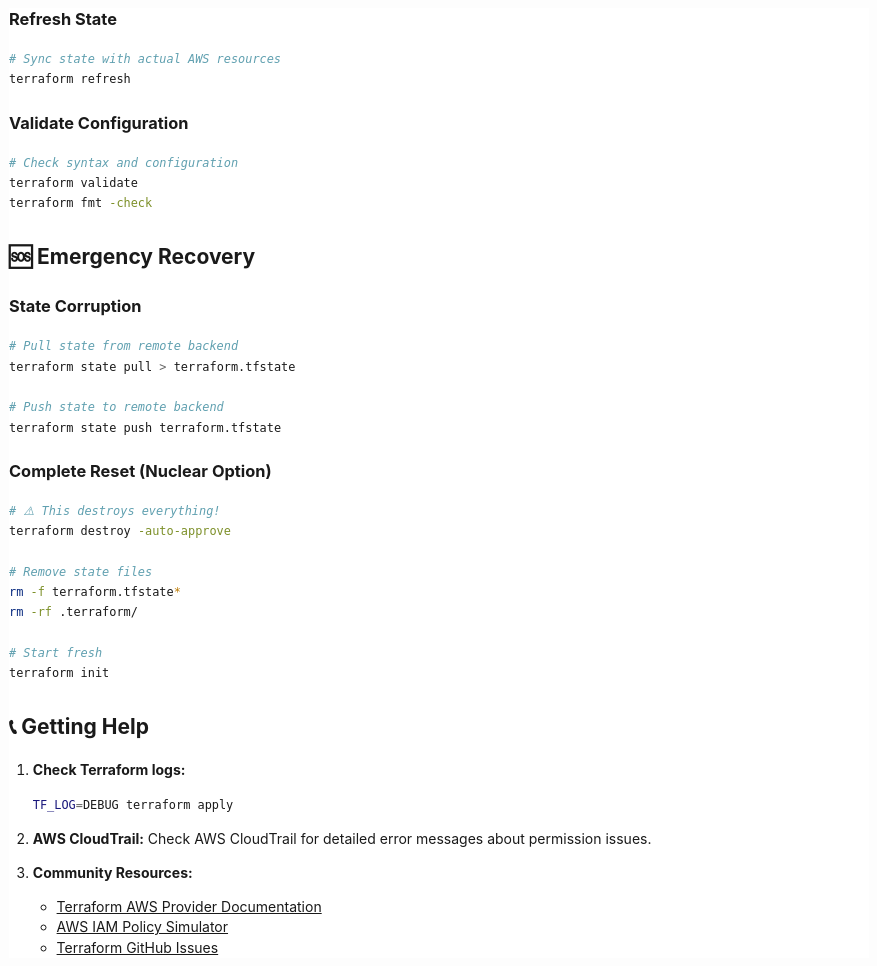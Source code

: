 ### Refresh State
```bash
# Sync state with actual AWS resources
terraform refresh
```

### Validate Configuration
```bash
# Check syntax and configuration
terraform validate
terraform fmt -check
```

## 🆘 Emergency Recovery

### State Corruption
```bash
# Pull state from remote backend
terraform state pull > terraform.tfstate

# Push state to remote backend
terraform state push terraform.tfstate
```

### Complete Reset (Nuclear Option)
```bash
# ⚠️ This destroys everything!
terraform destroy -auto-approve

# Remove state files
rm -f terraform.tfstate*
rm -rf .terraform/

# Start fresh
terraform init
```

## 📞 Getting Help

1. **Check Terraform logs:**
   ```bash
   TF_LOG=DEBUG terraform apply
   ```

2. **AWS CloudTrail:**
   Check AWS CloudTrail for detailed error messages about permission issues.

3. **Community Resources:**
   - [Terraform AWS Provider Documentation](https://registry.terraform.io/providers/hashicorp/aws/latest/docs)
   - [AWS IAM Policy Simulator](https://policysim.aws.amazon.com/)
   - [Terraform GitHub Issues](https://github.com/hashicorp/terraform/issues)